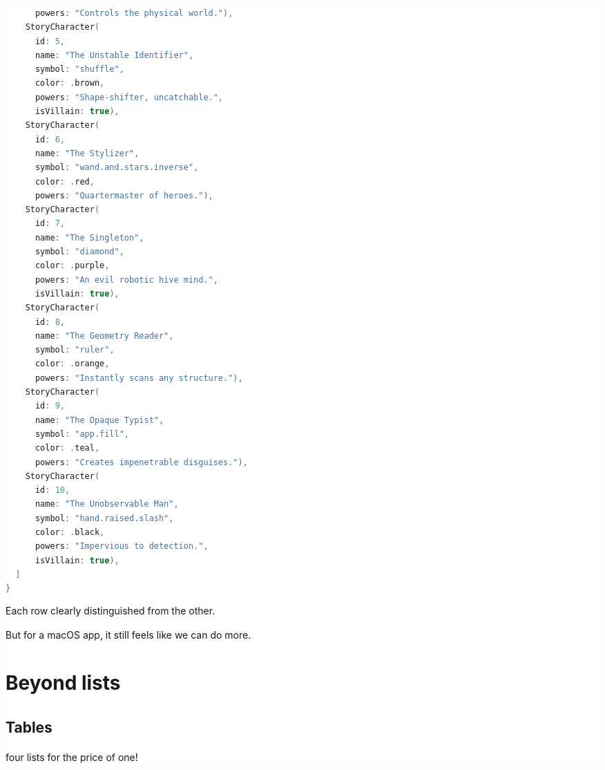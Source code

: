 ```swift
      powers: "Controls the physical world."),
    StoryCharacter(
      id: 5,
      name: "The Unstable Identifier",
      symbol: "shuffle",
      color: .brown,
      powers: "Shape-shifter, uncatchable.",
      isVillain: true),
    StoryCharacter(
      id: 6,
      name: "The Stylizer",
      symbol: "wand.and.stars.inverse",
      color: .red,
      powers: "Quartermaster of heroes."),
    StoryCharacter(
      id: 7,
      name: "The Singleton",
      symbol: "diamond",
      color: .purple,
      powers: "An evil robotic hive mind.",
      isVillain: true),
    StoryCharacter(
      id: 8,
      name: "The Geometry Reader",
      symbol: "ruler",
      color: .orange,
      powers: "Instantly scans any structure."),
    StoryCharacter(
      id: 9,
      name: "The Opaque Typist",
      symbol: "app.fill",
      color: .teal,
      powers: "Creates impenetrable disguises."),
    StoryCharacter(
      id: 10,
      name: "The Unobservable Man",
      symbol: "hand.raised.slash",
      color: .black,
      powers: "Impervious to detection.",
      isVillain: true),
  ]
}
```
Each row clearly distinguished from the other.

But for a macOS app, it still feels like we can do more.


# Beyond lists
## Tables
four lists for the price of one!
